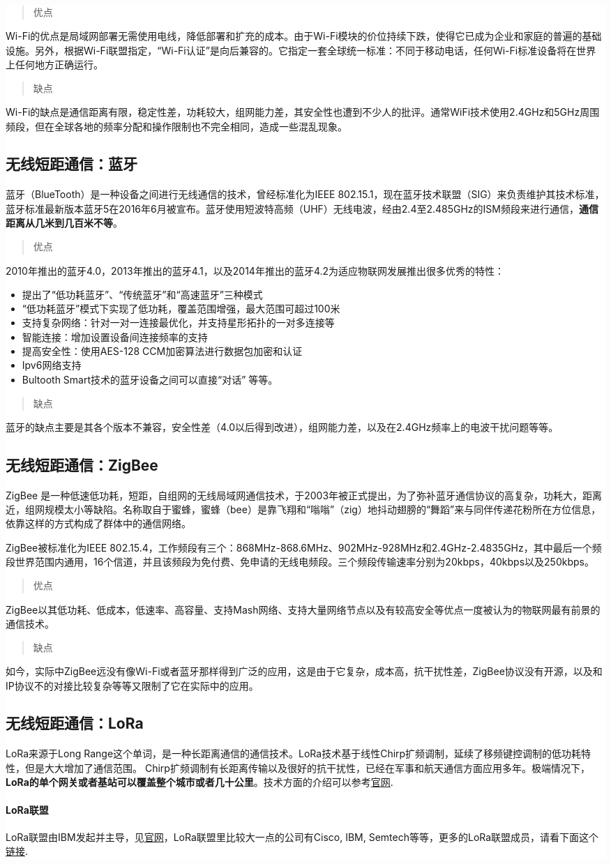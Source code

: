 >优点 

Wi-Fi的优点是局域网部署无需使用电线，降低部署和扩充的成本。由于Wi-Fi模块的价位持续下跌，使得它已成为企业和家庭的普遍的基础设施。另外，根据Wi-Fi联盟指定，“Wi-Fi认证”是向后兼容的。它指定一套全球统一标准：不同于移动电话，任何Wi-Fi标准设备将在世界上任何地方正确运行。

>缺点 

Wi-Fi的缺点是通信距离有限，稳定性差，功耗较大，组网能力差，其安全性也遭到不少人的批评。通常WiFi技术使用2.4GHz和5GHz周围频段，但在全球各地的频率分配和操作限制也不完全相同，造成一些混乱现象。

## 无线短距通信：蓝牙

蓝牙（BlueTooth）是一种设备之间进行无线通信的技术，曾经标准化为IEEE 802.15.1，现在蓝牙技术联盟（SIG）来负责维护其技术标准，蓝牙标准最新版本蓝牙5在2016年6月被宣布。蓝牙使用短波特高频（UHF）无线电波，经由2.4至2.485GHz的ISM频段来进行通信，**通信距离从几米到几百米不等**。 


>优点 

2010年推出的蓝牙4.0，2013年推出的蓝牙4.1，以及2014年推出的蓝牙4.2为适应物联网发展推出很多优秀的特性： 
- 提出了“低功耗蓝牙”、“传统蓝牙”和“高速蓝牙”三种模式 
- “低功耗蓝牙”模式下实现了低功耗，覆盖范围增强，最大范围可超过100米 
- 支持复杂网络：针对一对一连接最优化，并支持星形拓扑的一对多连接等 
- 智能连接：增加设置设备间连接频率的支持 
- 提高安全性：使用AES-128 CCM加密算法进行数据包加密和认证 
- Ipv6网络支持 
- Bultooth Smart技术的蓝牙设备之间可以直接“对话”
等等。

> 缺点 

蓝牙的缺点主要是其各个版本不兼容，安全性差（4.0以后得到改进），组网能力差，以及在2.4GHz频率上的电波干扰问题等等。

## 无线短距通信：ZigBee
ZigBee 是一种低速低功耗，短距，自组网的无线局域网通信技术，于2003年被正式提出，为了弥补蓝牙通信协议的高复杂，功耗大，距离近，组网规模太小等缺陷。名称取自于蜜蜂，蜜蜂（bee）是靠飞翔和“嗡嗡”（zig）地抖动翅膀的“舞蹈”来与同伴传递花粉所在方位信息，依靠这样的方式构成了群体中的通信网络。 


ZigBee被标准化为IEEE 802.15.4，工作频段有三个：868MHz-868.6MHz、902MHz-928MHz和2.4GHz-2.4835GHz，其中最后一个频段世界范围内通用，16个信道，并且该频段为免付费、免申请的无线电频段。三个频段传输速率分别为20kbps，40kbps以及250kbps。

>优点 

ZigBee以其低功耗、低成本，低速率、高容量、支持Mash网络、支持大量网络节点以及有较高安全等优点一度被认为的物联网最有前景的通信技术。

> 缺点 

如今，实际中ZigBee远没有像Wi-Fi或者蓝牙那样得到广泛的应用，这是由于它复杂，成本高，抗干扰性差，ZigBee协议没有开源，以及和IP协议不的对接比较复杂等等又限制了它在实际中的应用。

## 无线短距通信：LoRa
LoRa来源于Long Range这个单词，是一种长距离通信的通信技术。LoRa技术基于线性Chirp扩频调制，延续了移频键控调制的低功耗特性，但是大大增加了通信范围。 Chirp扩频调制有长距离传输以及很好的抗干扰性，已经在军事和航天通信方面应用多年。极端情况下，**LoRa的单个网关或者基站可以覆盖整个城市或者几十公里**。技术方面的介绍可以参考[官网](http://www.lora-alliance.org/What-Is-LoRa/Technology). 


#### LoRa联盟 
LoRa联盟由IBM发起并主导，见[官网](http://www.lora-alliance.org/)，LoRa联盟里比较大一点的公司有Cisco, IBM, Semtech等等，更多的LoRa联盟成员，请看下面这个[链接](
http://www.lora-alliance.org/The-Alliance/Member-List).
